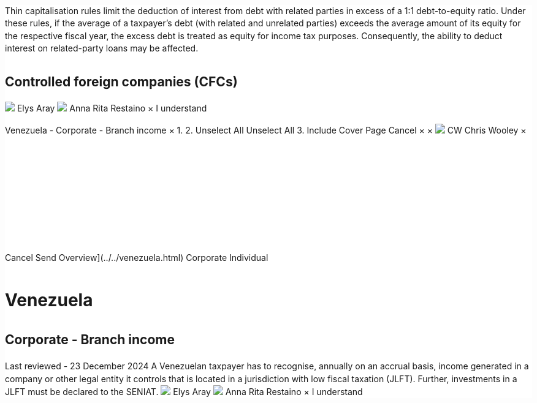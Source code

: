 Thin capitalisation rules limit the deduction of interest from debt with related parties in excess of a 1:1 debt-to-equity ratio. Under these rules, if the average of a taxpayer’s debt (with related and unrelated parties) exceeds the average amount of its equity for the respective fiscal year, the excess debt is treated as equity for income tax purposes. Consequently, the ability to deduct interest on related-party loans may be affected.
## Controlled foreign companies (CFCs)
![](../../-/media/world-wide-tax-summaries/attachments/venezuela---elys-aray.ashx%3Frev=715eb4485948435698ca4d50f1b391f2&revision=715eb448-5948-4356-98ca-4d50f1b391f2&hash=90BF48E28EEB68EC453BF8B5BD5118F60627DBEF)
Elys Aray
![](../../-/media/world-wide-tax-summaries/attachments/venezuela---anna-restaino.ashx%3Frev=8bf969c6e8184fe99094e1b2b4eccd8c&revision=8bf969c6-e818-4fe9-9094-e1b2b4eccd8c&hash=6610E1ED0FDEFDAA8640CA12BE5F11BE9B57DE4C)
Anna Rita Restaino
×
I understand

Venezuela - Corporate - Branch income
×
1.
2.
Unselect All
Unselect All
3.
Include Cover Page
Cancel
×
×
![](../../-/media/world-wide-tax-summaries/attachments/global---chris-wooley.ashx%3Frev=ac5e5f3223b34096b1afc2a6009c7320&revision=ac5e5f32-23b3-4096-b1af-c2a6009c7320&hash=859B7ADC84DC2CBEC9760E9E6EE7DE6D0A8BFCDF)
CW
Chris Wooley
×
![](branch-income.html)
######
Cancel
Send
Overview](../../venezuela.html)
Corporate
Individual
# Venezuela
## Corporate - Branch income
Last reviewed - 23 December 2024
A Venezuelan taxpayer has to recognise, annually on an accrual basis, income generated in a company or other legal entity it controls that is located in a jurisdiction with low fiscal taxation (JLFT). Further, investments in a JLFT must be declared to the SENIAT.
![](../../-/media/world-wide-tax-summaries/attachments/venezuela---elys-aray.ashx%3Frev=715eb4485948435698ca4d50f1b391f2&revision=715eb448-5948-4356-98ca-4d50f1b391f2&hash=90BF48E28EEB68EC453BF8B5BD5118F60627DBEF)
Elys Aray
![](../../-/media/world-wide-tax-summaries/attachments/venezuela---anna-restaino.ashx%3Frev=8bf969c6e8184fe99094e1b2b4eccd8c&revision=8bf969c6-e818-4fe9-9094-e1b2b4eccd8c&hash=6610E1ED0FDEFDAA8640CA12BE5F11BE9B57DE4C)
Anna Rita Restaino
×
I understand
